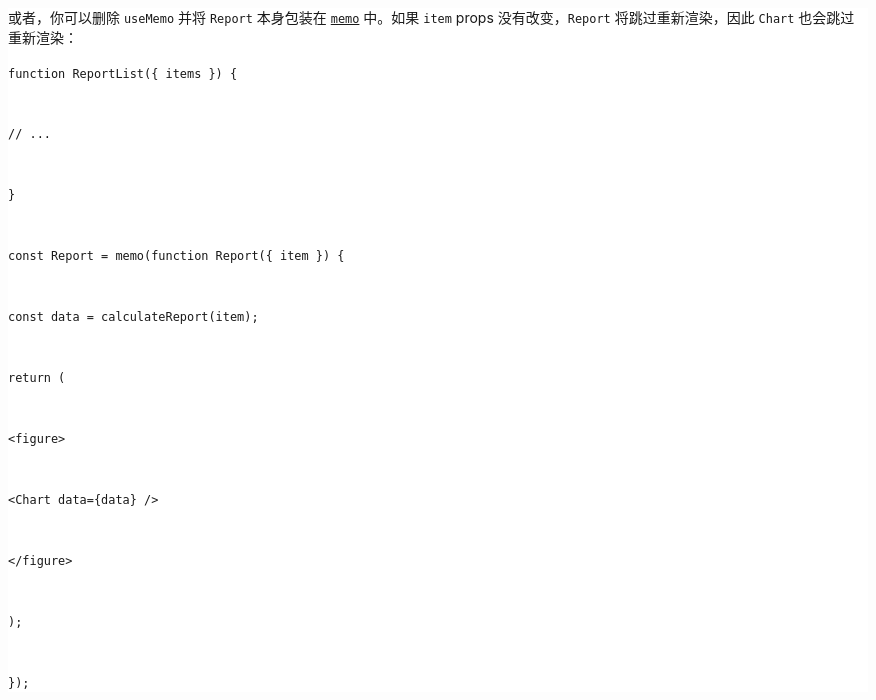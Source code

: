 或者，你可以删除 `useMemo` 并将 `Report` 本身包装在 [`memo`](https://zh-hans.react.dev/reference/react/memo) 中。如果 `item` props 没有改变，`Report` 将跳过重新渲染，因此 `Chart` 也会跳过重新渲染：

```
function ReportList({ items }) {


// ...


}


const Report = memo(function Report({ item }) {


const data = calculateReport(item);


return (


<figure>


<Chart data={data} />


</figure>


);


});
```

